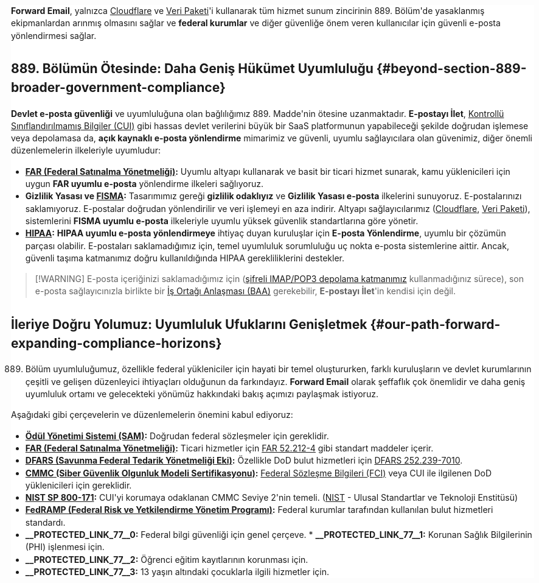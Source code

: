 **Forward Email**, yalnızca [Cloudflare](https://www.cloudflare.com/) ve [Veri Paketi](https://datapacket.com/)'i kullanarak tüm hizmet sunum zincirinin 889. Bölüm'de yasaklanmış ekipmanlardan arınmış olmasını sağlar ve **federal kurumlar** ve diğer güvenliğe önem veren kullanıcılar için güvenli e-posta yönlendirmesi sağlar.

## 889. Bölümün Ötesinde: Daha Geniş Hükümet Uyumluluğu {#beyond-section-889-broader-government-compliance}

**Devlet e-posta güvenliği** ve uyumluluğuna olan bağlılığımız 889. Madde'nin ötesine uzanmaktadır. **E-postayı İlet**, [Kontrollü Sınıflandırılmamış Bilgiler (CUI)](https://en.wikipedia.org/wiki/Controlled_Unclassified_Information) gibi hassas devlet verilerini büyük bir SaaS platformunun yapabileceği şekilde doğrudan işlemese veya depolamasa da, **açık kaynaklı e-posta yönlendirme** mimarimiz ve güvenli, uyumlu sağlayıcılara olan güvenimiz, diğer önemli düzenlemelerin ilkeleriyle uyumludur:

* **[FAR (Federal Satınalma Yönetmeliği)](https://en.wikipedia.org/wiki/Federal_Acquisition_Regulation):** Uyumlu altyapı kullanarak ve basit bir ticari hizmet sunarak, kamu yüklenicileri için uygun **FAR uyumlu e-posta** yönlendirme ilkeleri sağlıyoruz.
* **Gizlilik Yasası ve [FISMA](https://en.wikipedia.org/wiki/Federal_Information_Security_Management_Act_of\_2002):** Tasarımımız gereği **gizlilik odaklıyız** ve **Gizlilik Yasası e-posta** ilkelerini sunuyoruz. E-postalarınızı saklamıyoruz. E-postalar doğrudan yönlendirilir ve veri işlemeyi en aza indirir. Altyapı sağlayıcılarımız ([Cloudflare](https://www.cloudflare.com/), [Veri Paketi](https://datapacket.com/)), sistemlerini **FISMA uyumlu e-posta** ilkeleriyle uyumlu yüksek güvenlik standartlarına göre yönetir.
* **[HIPAA](https://en.wikipedia.org/wiki/Health_Insurance_Portability_and_Accountability_Act):** **HIPAA uyumlu e-posta yönlendirmeye** ihtiyaç duyan kuruluşlar için **E-posta Yönlendirme**, uyumlu bir çözümün parçası olabilir. E-postaları saklamadığımız için, temel uyumluluk sorumluluğu uç nokta e-posta sistemlerine aittir. Ancak, güvenli taşıma katmanımız doğru kullanıldığında HIPAA gerekliliklerini destekler.

> \[!WARNING]
> E-posta içeriğinizi saklamadığımız için ([şifreli IMAP/POP3 depolama katmanımız](/blog/docs/best-quantum-safe-encrypted-email-service) kullanmadığınız sürece), son e-posta sağlayıcınızla birlikte bir [İş Ortağı Anlaşması (BAA)](https://en.wikipedia.org/wiki/Business_associate_agreement) gerekebilir, **E-postayı İlet**'in kendisi için değil.

## İleriye Doğru Yolumuz: Uyumluluk Ufuklarını Genişletmek {#our-path-forward-expanding-compliance-horizons}

889. Bölüm uyumluluğumuz, özellikle federal yükleniciler için hayati bir temel oluştururken, farklı kuruluşların ve devlet kurumlarının çeşitli ve gelişen düzenleyici ihtiyaçları olduğunun da farkındayız. **Forward Email** olarak şeffaflık çok önemlidir ve daha geniş uyumluluk ortamı ve gelecekteki yönümüz hakkındaki bakış açımızı paylaşmak istiyoruz.

Aşağıdaki gibi çerçevelerin ve düzenlemelerin önemini kabul ediyoruz:

* **[Ödül Yönetimi Sistemi (SAM)](https://sam.gov/):** Doğrudan federal sözleşmeler için gereklidir.
* **[FAR (Federal Satınalma Yönetmeliği)](https://www.acquisition.gov/browse/index/far):** Ticari hizmetler için [FAR 52.212-4](https://www.acquisition.gov/far/52.212-4) gibi standart maddeler içerir.
* **[DFARS (Savunma Federal Tedarik Yönetmeliği Eki)](https://en.wikipedia.org/wiki/Defense_Federal_Acquisition_Regulation_Supplement):** Özellikle DoD bulut hizmetleri için [DFARS 252.239-7010](https://www.acquisition.gov/dfars/252.239-7010-cloud-computing-services.).
* **[CMMC (Siber Güvenlik Olgunluk Modeli Sertifikasyonu)](https://en.wikipedia.org/wiki/Cybersecurity_Maturity_Model_Certification):** [Federal Sözleşme Bilgileri (FCI)](https://en.wikipedia.org/wiki/Federal_Contract_Information) veya CUI ile ilgilenen DoD yüklenicileri için gereklidir.
* **[NIST SP 800-171](https://csrc.nist.gov/pubs/sp/800/171/r3/final):** CUI'yi korumaya odaklanan CMMC Seviye 2'nin temeli. ([NIST](https://en.wikipedia.org/wiki/National_Institute_of_Standards_and_Technology) - Ulusal Standartlar ve Teknoloji Enstitüsü)
* **[FedRAMP (Federal Risk ve Yetkilendirme Yönetim Programı)](https://en.wikipedia.org/wiki/FedRAMP):** Federal kurumlar tarafından kullanılan bulut hizmetleri standardı.
* **__PROTECTED_LINK_77__0:** Federal bilgi güvenliği için genel çerçeve. * **__PROTECTED_LINK_77__1:** Korunan Sağlık Bilgilerinin (PHI) işlenmesi için.
* **__PROTECTED_LINK_77__2:** Öğrenci eğitim kayıtlarının korunması için.
* **__PROTECTED_LINK_77__3:** 13 yaşın altındaki çocuklarla ilgili hizmetler için.
